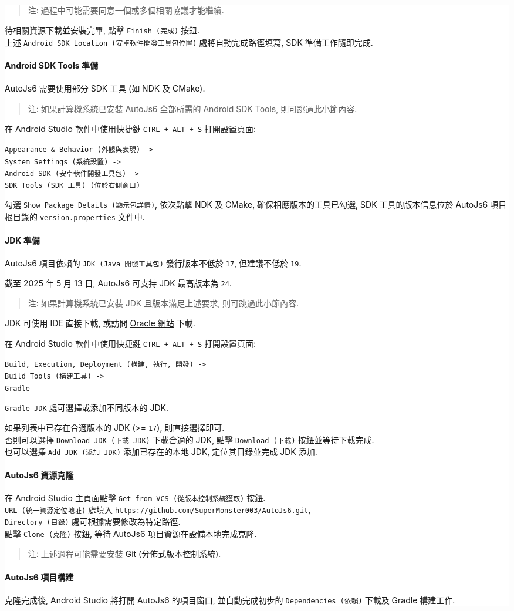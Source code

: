 > 注: 過程中可能需要同意一個或多個相關協議才能繼續.

待相關資源下載並安裝完畢, 點擊 `Finish (完成)` 按鈕.  
上述 `Android SDK Location (安卓軟件開發工具包位置)` 處將自動完成路徑填寫, SDK 準備工作隨即完成.

#### Android SDK Tools 準備

AutoJs6 需要使用部分 SDK 工具 (如 NDK 及 CMake).

> 注: 如果計算機系統已安裝 AutoJs6 全部所需的 Android SDK Tools, 則可跳過此小節內容.

在 Android Studio 軟件中使用快捷鍵 `CTRL + ALT + S` 打開設置頁面:

```text
Appearance & Behavior (外觀與表現) -> 
System Settings (系統設置) -> 
Android SDK (安卓軟件開發工具包) -> 
SDK Tools (SDK 工具) (位於右側窗口)
```

勾選 `Show Package Details (顯示包詳情)`, 依次點擊 NDK 及 CMake, 確保相應版本的工具已勾選, SDK 工具的版本信息位於 AutoJs6 項目根目錄的 `version.properties` 文件中.

#### JDK 準備

AutoJs6 項目依賴的 `JDK (Java 開發工具包)` 發行版本不低於 `17`, 但建議不低於 `19`.

截至 2025 年 5 月 13 日, AutoJs6 可支持 JDK 最高版本為 `24`.

> 注: 如果計算機系統已安裝 JDK 且版本滿足上述要求, 則可跳過此小節內容.

JDK 可使用 IDE 直接下載, 或訪問 [Oracle 網站](https://www.oracle.com/java/technologies/downloads/) 下載.

在 Android Studio 軟件中使用快捷鍵 `CTRL + ALT + S` 打開設置頁面:

```text
Build, Execution, Deployment (構建, 執行, 開發) -> 
Build Tools (構建工具) -> 
Gradle
```

`Gradle JDK` 處可選擇或添加不同版本的 JDK.

如果列表中已存在合適版本的 JDK (>= `17`), 則直接選擇即可.  
否則可以選擇 `Download JDK (下載 JDK)` 下載合適的 JDK, 點擊 `Download (下載)` 按鈕並等待下載完成.  
也可以選擇 `Add JDK (添加 JDK)` 添加已存在的本地 JDK, 定位其目錄並完成 JDK 添加.

#### AutoJs6 資源克隆

在 Android Studio 主頁面點擊 `Get from VCS (從版本控制系統獲取)` 按鈕.  
`URL (統一資源定位地址)` 處填入 `https://github.com/SuperMonster003/AutoJs6.git`,  
`Directory (目錄)` 處可根據需要修改為特定路徑.  
點擊 `Clone (克隆)` 按鈕, 等待 AutoJs6 項目資源在設備本地完成克隆.

> 注: 上述過程可能需要安裝 [Git (分佈式版本控制系統)](https://git-scm.com/download).

#### AutoJs6 項目構建

克隆完成後, Android Studio 將打開 AutoJs6 的項目窗口, 並自動完成初步的 `Dependencies (依賴)` 下載及 Gradle 構建工作.
